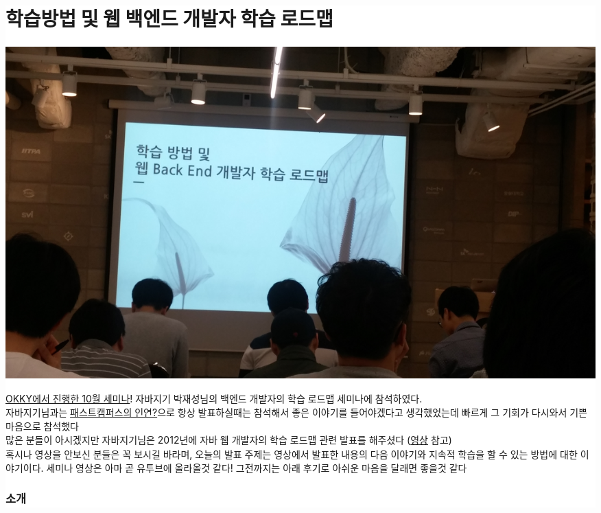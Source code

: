 # 학습방법 및 웹 백엔드 개발자 학습 로드맵

![주제](./images/주제.jpg)

[OKKY에서 진행한 10월 세미나](http://okky.kr/article/351776)! 자바지기 박재성님의 백엔드 개발자의 학습 로드맵 세미나에 참석하였다. <br/>
자바지기님과는 [패스트캠퍼스의 인연?](http://www.fastcampus.co.kr/dev_camp_jwp/)으로 항상 발표하실때는 참석해서 좋은 이야기를 들어야겠다고 생각했었는데 빠르게 그 기회가 다시와서 기쁜 마음으로 참석했다 <br/>
많은 분들이 아시겠지만 자바지기님은 2012년에 자바 웹 개발자의 학습 로드맵 관련 발표를 해주셨다 ([영상](https://www.youtube.com/watch?v=3mgMwObtaQ0) 참고) <br/>
혹시나 영상을 안보신 분들은 꼭 보시길 바라며, 오늘의 발표 주제는 영상에서 발표한 내용의 다음 이야기와 지속적 학습을 할 수 있는 방법에 대한 이야기이다.
세미나 영상은 아마 곧 유투브에 올라올것 같다! 그전까지는 아래 후기로 아쉬운 마음을 달래면 좋을것 같다

### 소개
